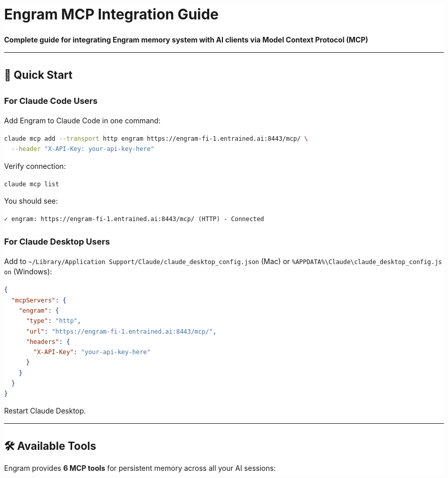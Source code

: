 # Engram MCP Integration Guide

**Complete guide for integrating Engram memory system with AI clients via Model Context Protocol (MCP)**

---

## 🚀 Quick Start

### For Claude Code Users

Add Engram to Claude Code in one command:

```bash
claude mcp add --transport http engram https://engram-fi-1.entrained.ai:8443/mcp/ \
  --header "X-API-Key: your-api-key-here"
```

Verify connection:
```bash
claude mcp list
```

You should see:
```
✓ engram: https://engram-fi-1.entrained.ai:8443/mcp/ (HTTP) - Connected
```

### For Claude Desktop Users

Add to `~/Library/Application Support/Claude/claude_desktop_config.json` (Mac) or `%APPDATA%\Claude\claude_desktop_config.json` (Windows):

```json
{
  "mcpServers": {
    "engram": {
      "type": "http",
      "url": "https://engram-fi-1.entrained.ai:8443/mcp/",
      "headers": {
        "X-API-Key": "your-api-key-here"
      }
    }
  }
}
```

Restart Claude Desktop.

---

## 🛠️ Available Tools

Engram provides **6 MCP tools** for persistent memory across all your AI sessions:
